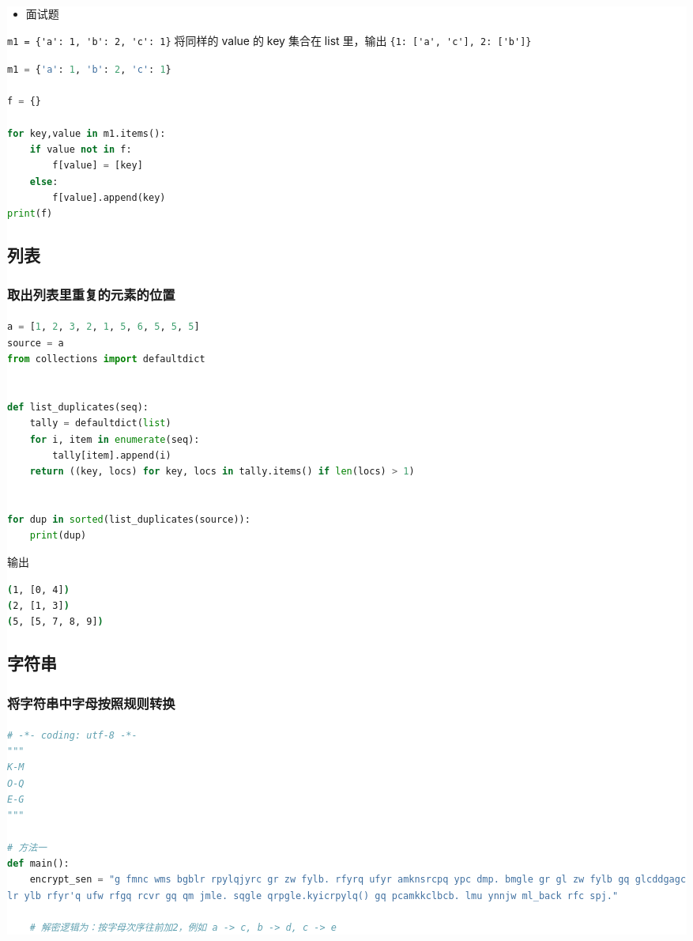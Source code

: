 - 面试题

`m1 = {'a': 1, 'b': 2, 'c': 1}` 将同样的 value 的 key 集合在 list 里，输出 `{1: ['a', 'c'], 2: ['b']}`

```python
m1 = {'a': 1, 'b': 2, 'c': 1}

f = {}

for key,value in m1.items():
    if value not in f:
        f[value] = [key]
    else:
        f[value].append(key)
print(f)
```

## 列表

### 取出列表里重复的元素的位置

```python
a = [1, 2, 3, 2, 1, 5, 6, 5, 5, 5]
source = a
from collections import defaultdict


def list_duplicates(seq):
    tally = defaultdict(list)
    for i, item in enumerate(seq):
        tally[item].append(i)
    return ((key, locs) for key, locs in tally.items() if len(locs) > 1)


for dup in sorted(list_duplicates(source)):
    print(dup)
```

输出

```bash
(1, [0, 4])
(2, [1, 3])
(5, [5, 7, 8, 9])
```



## 字符串

### 将字符串中字母按照规则转换

```python
# -*- coding: utf-8 -*-
"""
K-M
O-Q
E-G
"""

# 方法一
def main():
    encrypt_sen = "g fmnc wms bgblr rpylqjyrc gr zw fylb. rfyrq ufyr amknsrcpq ypc dmp. bmgle gr gl zw fylb gq glcddgagclr ylb rfyr'q ufw rfgq rcvr gq qm jmle. sqgle qrpgle.kyicrpylq() gq pcamkkclbcb. lmu ynnjw ml_back rfc spj."

    # 解密逻辑为：按字⺟次序往前加2，例如 a -> c, b -> d, c -> e
```